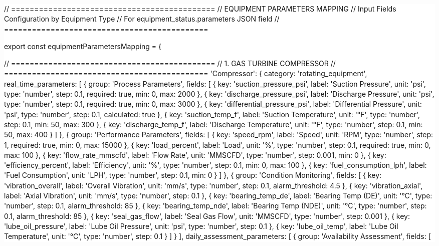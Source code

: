 // ============================================
// EQUIPMENT PARAMETERS MAPPING
// Input Fields Configuration by Equipment Type
// For equipment_status.parameters JSON field
// ============================================

export const equipmentParametersMapping = {

  // ============================================
  // 1. GAS TURBINE COMPRESSOR
  // ============================================
  'Compressor': {
    category: 'rotating_equipment',
    real_time_parameters: [
      {
        group: 'Process Parameters',
        fields: [
          { key: 'suction_pressure_psi', label: 'Suction Pressure', unit: 'psi', type: 'number', step: 0.1, required: true, min: 0, max: 2000 },
          { key: 'discharge_pressure_psi', label: 'Discharge Pressure', unit: 'psi', type: 'number', step: 0.1, required: true, min: 0, max: 3000 },
          { key: 'differential_pressure_psi', label: 'Differential Pressure', unit: 'psi', type: 'number', step: 0.1, calculated: true },
          { key: 'suction_temp_f', label: 'Suction Temperature', unit: '°F', type: 'number', step: 0.1, min: 50, max: 300 },
          { key: 'discharge_temp_f', label: 'Discharge Temperature', unit: '°F', type: 'number', step: 0.1, min: 50, max: 400 }
        ]
      },
      {
        group: 'Performance Parameters',
        fields: [
          { key: 'speed_rpm', label: 'Speed', unit: 'RPM', type: 'number', step: 1, required: true, min: 0, max: 15000 },
          { key: 'load_percent', label: 'Load', unit: '%', type: 'number', step: 0.1, required: true, min: 0, max: 100 },
          { key: 'flow_rate_mmscfd', label: 'Flow Rate', unit: 'MMSCFD', type: 'number', step: 0.001, min: 0 },
          { key: 'efficiency_percent', label: 'Efficiency', unit: '%', type: 'number', step: 0.1, min: 0, max: 100 },
          { key: 'fuel_consumption_lph', label: 'Fuel Consumption', unit: 'LPH', type: 'number', step: 0.1, min: 0 }
        ]
      },
      {
        group: 'Condition Monitoring',
        fields: [
          { key: 'vibration_overall', label: 'Overall Vibration', unit: 'mm/s', type: 'number', step: 0.1, alarm_threshold: 4.5 },
          { key: 'vibration_axial', label: 'Axial Vibration', unit: 'mm/s', type: 'number', step: 0.1 },
          { key: 'bearing_temp_de', label: 'Bearing Temp (DE)', unit: '°C', type: 'number', step: 0.1, alarm_threshold: 85 },
          { key: 'bearing_temp_nde', label: 'Bearing Temp (NDE)', unit: '°C', type: 'number', step: 0.1, alarm_threshold: 85 },
          { key: 'seal_gas_flow', label: 'Seal Gas Flow', unit: 'MMSCFD', type: 'number', step: 0.001 },
          { key: 'lube_oil_pressure', label: 'Lube Oil Pressure', unit: 'psi', type: 'number', step: 0.1 },
          { key: 'lube_oil_temp', label: 'Lube Oil Temperature', unit: '°C', type: 'number', step: 0.1 }
        ]
      }
    ],
    daily_assessment_parameters: [
      {
        group: 'Availability Assessment',
        fields: [